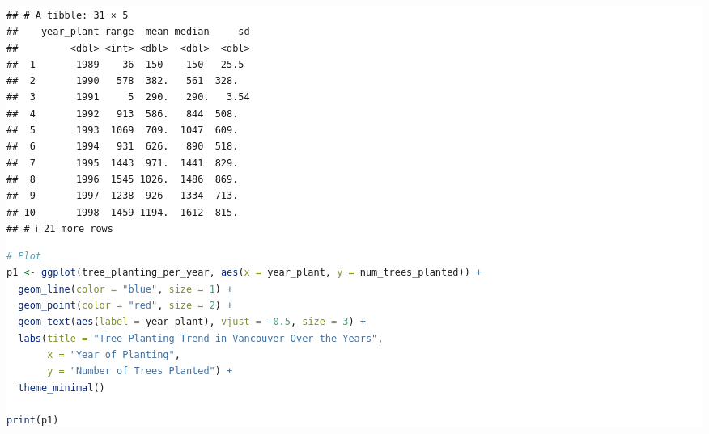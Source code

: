     ## # A tibble: 31 × 5
    ##    year_plant range  mean median     sd
    ##         <dbl> <int> <dbl>  <dbl>  <dbl>
    ##  1       1989    36  150    150   25.5 
    ##  2       1990   578  382.   561  328.  
    ##  3       1991     5  290.   290.   3.54
    ##  4       1992   913  586.   844  508.  
    ##  5       1993  1069  709.  1047  609.  
    ##  6       1994   931  626.   890  518.  
    ##  7       1995  1443  971.  1441  829.  
    ##  8       1996  1545 1026.  1486  869.  
    ##  9       1997  1238  926   1334  713.  
    ## 10       1998  1459 1194.  1612  815.  
    ## # ℹ 21 more rows

``` r
# Plot
p1 <- ggplot(tree_planting_per_year, aes(x = year_plant, y = num_trees_planted)) +
  geom_line(color = "blue", size = 1) + 
  geom_point(color = "red", size = 2) +
  geom_text(aes(label = year_plant), vjust = -0.5, size = 3) +
  labs(title = "Tree Planting Trend in Vancouver Over the Years",
       x = "Year of Planting",
       y = "Number of Trees Planted") +
  theme_minimal()

print(p1)
```
